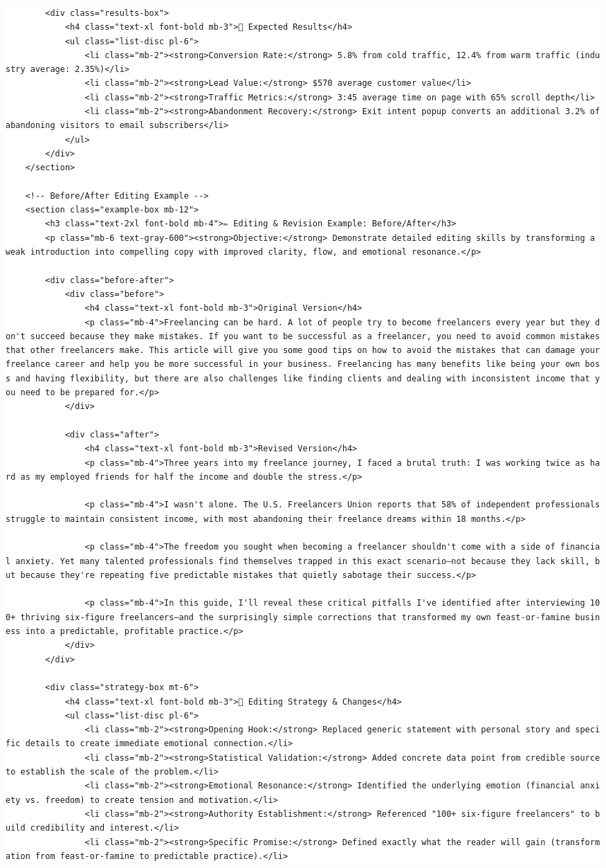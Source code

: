             <div class="results-box">
                <h4 class="text-xl font-bold mb-3">👀 Expected Results</h4>
                <ul class="list-disc pl-6">
                    <li class="mb-2"><strong>Conversion Rate:</strong> 5.8% from cold traffic, 12.4% from warm traffic (industry average: 2.35%)</li>
                    <li class="mb-2"><strong>Lead Value:</strong> $570 average customer value</li>
                    <li class="mb-2"><strong>Traffic Metrics:</strong> 3:45 average time on page with 65% scroll depth</li>
                    <li class="mb-2"><strong>Abandonment Recovery:</strong> Exit intent popup converts an additional 3.2% of abandoning visitors to email subscribers</li>
                </ul>
            </div>
        </section>

        <!-- Before/After Editing Example -->
        <section class="example-box mb-12">
            <h3 class="text-2xl font-bold mb-4">✏️ Editing & Revision Example: Before/After</h3>
            <p class="mb-6 text-gray-600"><strong>Objective:</strong> Demonstrate detailed editing skills by transforming a weak introduction into compelling copy with improved clarity, flow, and emotional resonance.</p>
            
            <div class="before-after">
                <div class="before">
                    <h4 class="text-xl font-bold mb-3">Original Version</h4>
                    <p class="mb-4">Freelancing can be hard. A lot of people try to become freelancers every year but they don't succeed because they make mistakes. If you want to be successful as a freelancer, you need to avoid common mistakes that other freelancers make. This article will give you some good tips on how to avoid the mistakes that can damage your freelance career and help you be more successful in your business. Freelancing has many benefits like being your own boss and having flexibility, but there are also challenges like finding clients and dealing with inconsistent income that you need to be prepared for.</p>
                </div>
                
                <div class="after">
                    <h4 class="text-xl font-bold mb-3">Revised Version</h4>
                    <p class="mb-4">Three years into my freelance journey, I faced a brutal truth: I was working twice as hard as my employed friends for half the income and double the stress.</p>
                    
                    <p class="mb-4">I wasn't alone. The U.S. Freelancers Union reports that 58% of independent professionals struggle to maintain consistent income, with most abandoning their freelance dreams within 18 months.</p>
                    
                    <p class="mb-4">The freedom you sought when becoming a freelancer shouldn't come with a side of financial anxiety. Yet many talented professionals find themselves trapped in this exact scenario—not because they lack skill, but because they're repeating five predictable mistakes that quietly sabotage their success.</p>
                    
                    <p class="mb-4">In this guide, I'll reveal these critical pitfalls I've identified after interviewing 100+ thriving six-figure freelancers—and the surprisingly simple corrections that transformed my own feast-or-famine business into a predictable, profitable practice.</p>
                </div>
            </div>
            
            <div class="strategy-box mt-6">
                <h4 class="text-xl font-bold mb-3">🧠 Editing Strategy & Changes</h4>
                <ul class="list-disc pl-6">
                    <li class="mb-2"><strong>Opening Hook:</strong> Replaced generic statement with personal story and specific details to create immediate emotional connection.</li>
                    <li class="mb-2"><strong>Statistical Validation:</strong> Added concrete data point from credible source to establish the scale of the problem.</li>
                    <li class="mb-2"><strong>Emotional Resonance:</strong> Identified the underlying emotion (financial anxiety vs. freedom) to create tension and motivation.</li>
                    <li class="mb-2"><strong>Authority Establishment:</strong> Referenced "100+ six-figure freelancers" to build credibility and interest.</li>
                    <li class="mb-2"><strong>Specific Promise:</strong> Defined exactly what the reader will gain (transformation from feast-or-famine to predictable practice).</li>